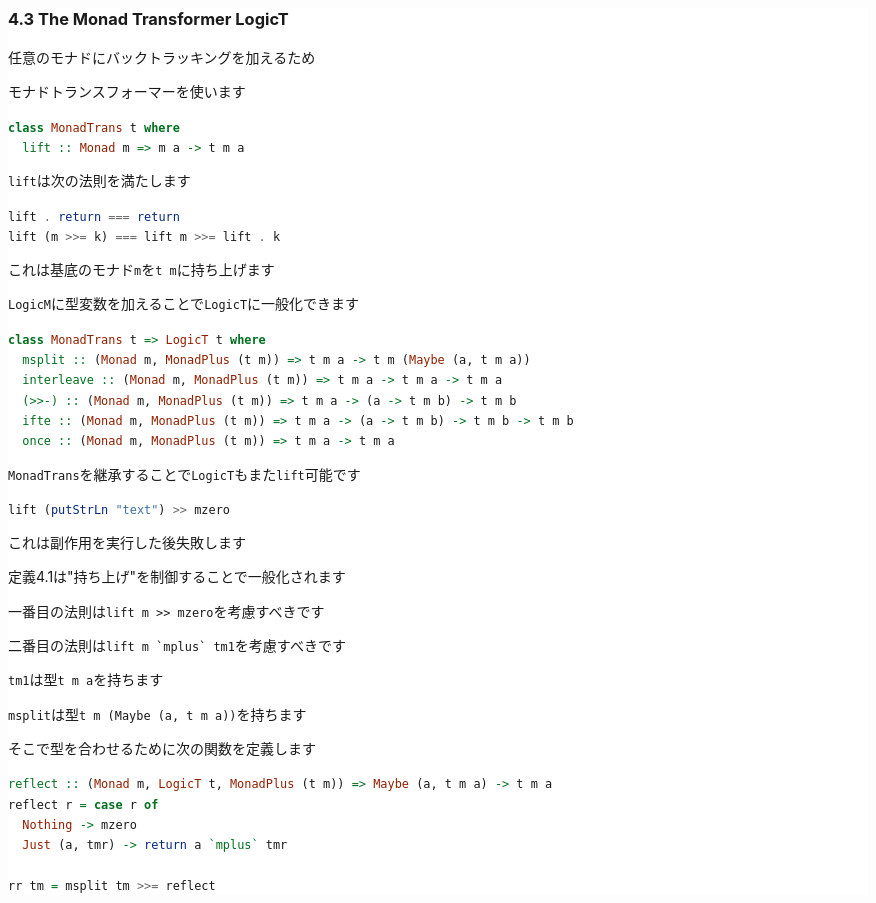 

### 4.3 The Monad Transformer LogicT

任意のモナドにバックトラッキングを加えるため

モナドトランスフォーマーを使います

```haskell
class MonadTrans t where
  lift :: Monad m => m a -> t m a
```



`lift`は次の法則を満たします

```haskell
lift . return === return
lift (m >>= k) === lift m >>= lift . k
```

これは基底のモナド`m`を`t m`に持ち上げます



`LogicM`に型変数を加えることで`LogicT`に一般化できます

```haskell
class MonadTrans t => LogicT t where
  msplit :: (Monad m, MonadPlus (t m)) => t m a -> t m (Maybe (a, t m a))
  interleave :: (Monad m, MonadPlus (t m)) => t m a -> t m a -> t m a
  (>>-) :: (Monad m, MonadPlus (t m)) => t m a -> (a -> t m b) -> t m b
  ifte :: (Monad m, MonadPlus (t m)) => t m a -> (a -> t m b) -> t m b -> t m b
  once :: (Monad m, MonadPlus (t m)) => t m a -> t m a
```



`MonadTrans`を継承することで`LogicT`もまた`lift`可能です

```haskell
lift (putStrLn "text") >> mzero
```

これは副作用を実行した後失敗します



定義4.1は"持ち上げ"を制御することで一般化されます

一番目の法則は`lift m >> mzero`を考慮すべきです

二番目の法則は```lift m `mplus` tm1```を考慮すべきです



`tm1`は型`t m a`を持ちます

`msplit`は型`t m (Maybe (a, t m a))`を持ちます

そこで型を合わせるために次の関数を定義します

```haskell
reflect :: (Monad m, LogicT t, MonadPlus (t m)) => Maybe (a, t m a) -> t m a
reflect r = case r of
  Nothing -> mzero
  Just (a, tmr) -> return a `mplus` tmr

rr tm = msplit tm >>= reflect
```
